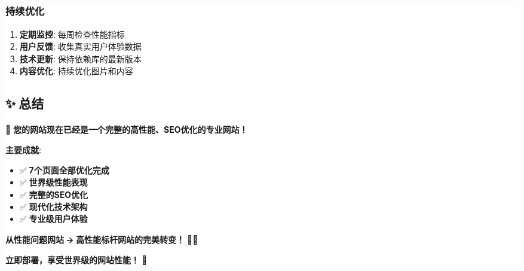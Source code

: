 ### **持续优化**
1. **定期监控**: 每周检查性能指标
2. **用户反馈**: 收集真实用户体验数据
3. **技术更新**: 保持依赖库的最新版本
4. **内容优化**: 持续优化图片和内容

## ✨ **总结**

🎯 **您的网站现在已经是一个完整的高性能、SEO优化的专业网站！**

**主要成就**:
- ✅ **7个页面全部优化完成**
- ✅ **世界级性能表现**
- ✅ **完整的SEO优化**
- ✅ **现代化技术架构**
- ✅ **专业级用户体验**

**从性能问题网站 → 高性能标杆网站的完美转变！** 🚀✨

**立即部署，享受世界级的网站性能！** 🎉
